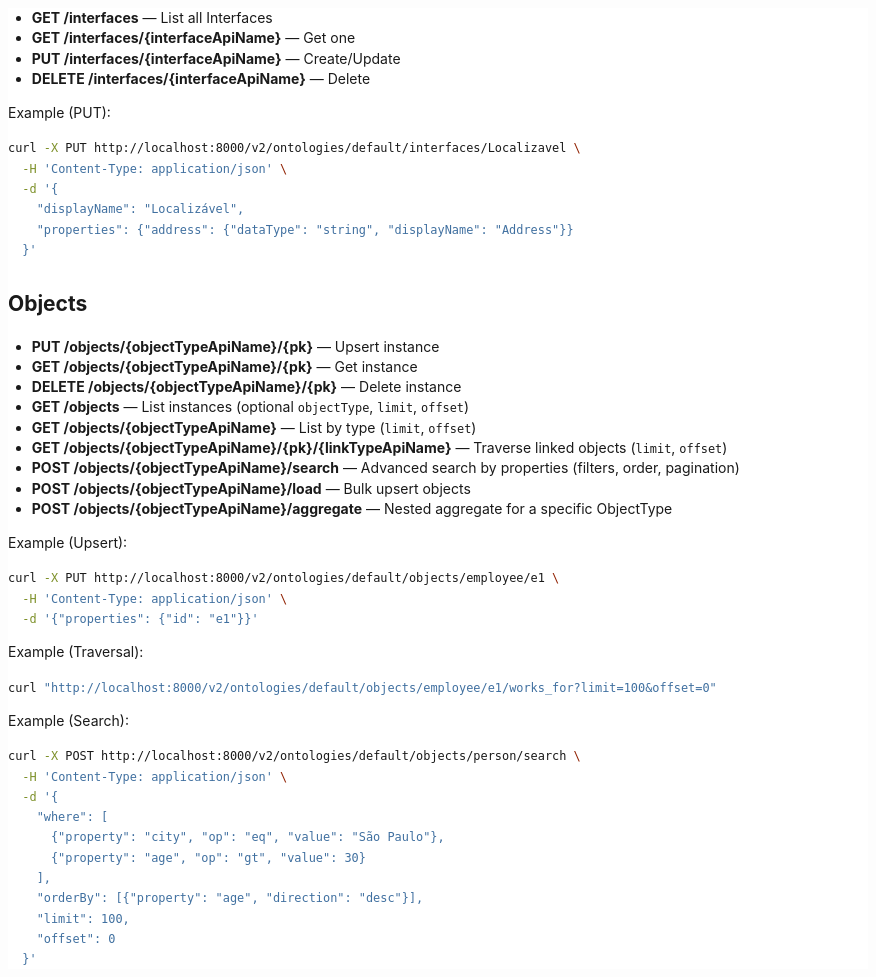 - **GET /interfaces** — List all Interfaces
- **GET /interfaces/{interfaceApiName}** — Get one
- **PUT /interfaces/{interfaceApiName}** — Create/Update
- **DELETE /interfaces/{interfaceApiName}** — Delete

Example (PUT):

```bash
curl -X PUT http://localhost:8000/v2/ontologies/default/interfaces/Localizavel \
  -H 'Content-Type: application/json' \
  -d '{
    "displayName": "Localizável",
    "properties": {"address": {"dataType": "string", "displayName": "Address"}}
  }'
```

## Objects

- **PUT /objects/{objectTypeApiName}/{pk}** — Upsert instance
- **GET /objects/{objectTypeApiName}/{pk}** — Get instance
- **DELETE /objects/{objectTypeApiName}/{pk}** — Delete instance
- **GET /objects** — List instances (optional `objectType`, `limit`, `offset`)
- **GET /objects/{objectTypeApiName}** — List by type (`limit`, `offset`)
- **GET /objects/{objectTypeApiName}/{pk}/{linkTypeApiName}** — Traverse linked objects (`limit`, `offset`)
- **POST /objects/{objectTypeApiName}/search** — Advanced search by properties (filters, order, pagination)
- **POST /objects/{objectTypeApiName}/load** — Bulk upsert objects
- **POST /objects/{objectTypeApiName}/aggregate** — Nested aggregate for a specific ObjectType

Example (Upsert):

```bash
curl -X PUT http://localhost:8000/v2/ontologies/default/objects/employee/e1 \
  -H 'Content-Type: application/json' \
  -d '{"properties": {"id": "e1"}}'
```

Example (Traversal):

```bash
curl "http://localhost:8000/v2/ontologies/default/objects/employee/e1/works_for?limit=100&offset=0"
```

Example (Search):

```bash
curl -X POST http://localhost:8000/v2/ontologies/default/objects/person/search \
  -H 'Content-Type: application/json' \
  -d '{
    "where": [
      {"property": "city", "op": "eq", "value": "São Paulo"},
      {"property": "age", "op": "gt", "value": 30}
    ],
    "orderBy": [{"property": "age", "direction": "desc"}],
    "limit": 100,
    "offset": 0
  }'
```
